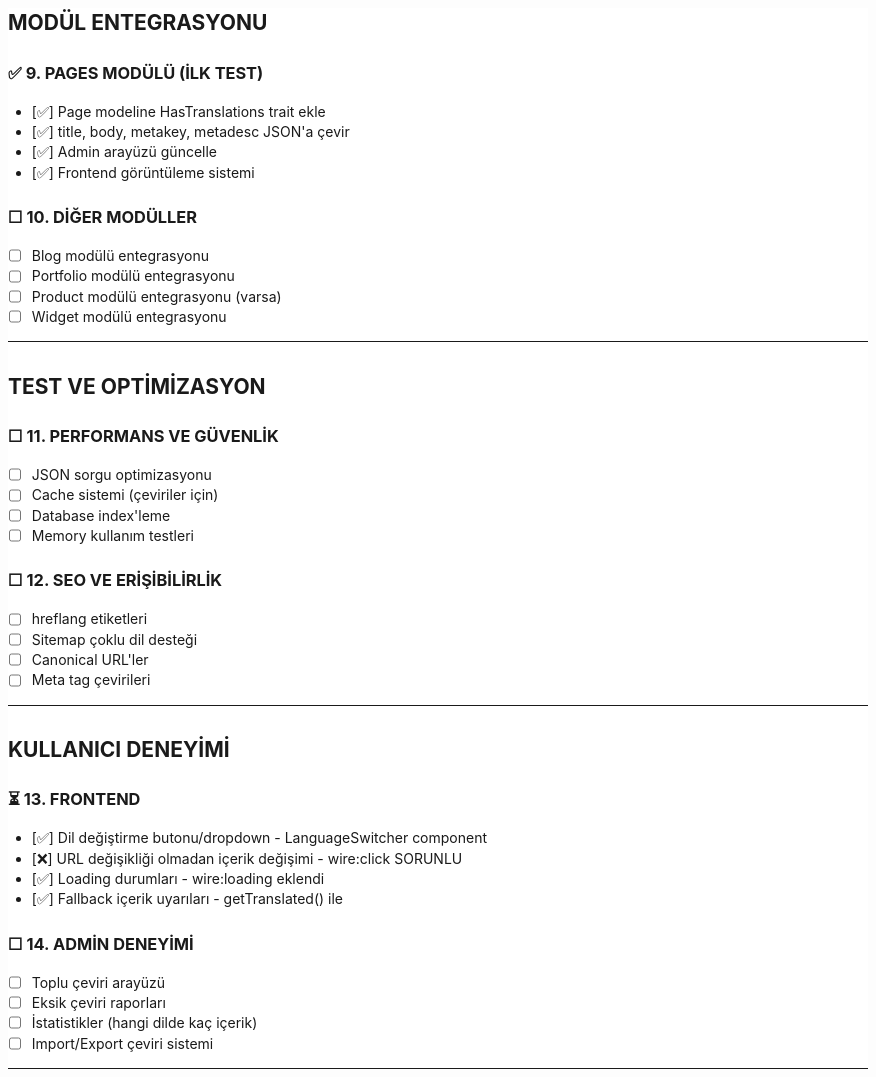 
## MODÜL ENTEGRASYONU

### ✅ 9. PAGES MODÜLÜ (İLK TEST)
- [✅] Page modeline HasTranslations trait ekle
- [✅] title, body, metakey, metadesc JSON'a çevir
- [✅] Admin arayüzü güncelle
- [✅] Frontend görüntüleme sistemi

### ☐ 10. DİĞER MODÜLLER
- [ ] Blog modülü entegrasyonu
- [ ] Portfolio modülü entegrasyonu
- [ ] Product modülü entegrasyonu (varsa)
- [ ] Widget modülü entegrasyonu

---

## TEST VE OPTİMİZASYON

### ☐ 11. PERFORMANS VE GÜVENLİK
- [ ] JSON sorgu optimizasyonu
- [ ] Cache sistemi (çeviriler için)
- [ ] Database index'leme
- [ ] Memory kullanım testleri

### ☐ 12. SEO VE ERİŞİBİLİRLİK
- [ ] hreflang etiketleri
- [ ] Sitemap çoklu dil desteği
- [ ] Canonical URL'ler
- [ ] Meta tag çevirileri

---

## KULLANICI DENEYİMİ

### ⏳ 13. FRONTEND
- [✅] Dil değiştirme butonu/dropdown - LanguageSwitcher component
- [❌] URL değişikliği olmadan içerik değişimi - wire:click SORUNLU
- [✅] Loading durumları - wire:loading eklendi
- [✅] Fallback içerik uyarıları - getTranslated() ile

### ☐ 14. ADMİN DENEYİMİ
- [ ] Toplu çeviri arayüzü
- [ ] Eksik çeviri raporları
- [ ] İstatistikler (hangi dilde kaç içerik)
- [ ] Import/Export çeviri sistemi

---
